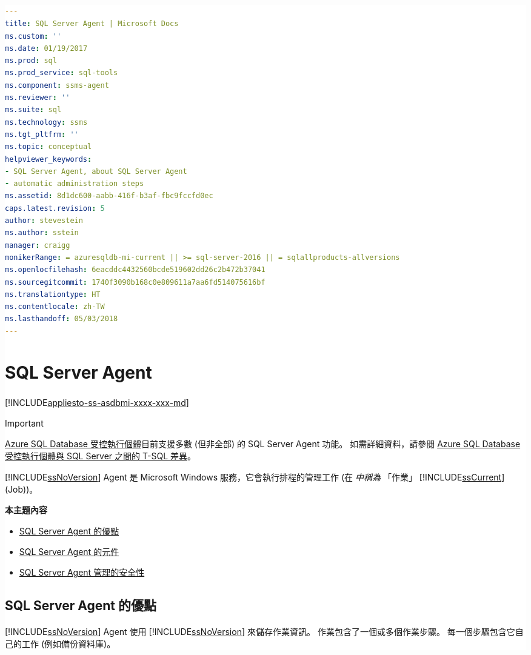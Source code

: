 ```yaml
---
title: SQL Server Agent | Microsoft Docs
ms.custom: ''
ms.date: 01/19/2017
ms.prod: sql
ms.prod_service: sql-tools
ms.component: ssms-agent
ms.reviewer: ''
ms.suite: sql
ms.technology: ssms
ms.tgt_pltfrm: ''
ms.topic: conceptual
helpviewer_keywords:
- SQL Server Agent, about SQL Server Agent
- automatic administration steps
ms.assetid: 8d1dc600-aabb-416f-b3af-fbc9fccfd0ec
caps.latest.revision: 5
author: stevestein
ms.author: sstein
manager: craigg
monikerRange: = azuresqldb-mi-current || >= sql-server-2016 || = sqlallproducts-allversions
ms.openlocfilehash: 6eacddc4432560bcde519602dd26c2b472b37041
ms.sourcegitcommit: 1740f3090b168c0e809611a7aa6fd514075616bf
ms.translationtype: HT
ms.contentlocale: zh-TW
ms.lasthandoff: 05/03/2018
---
```

# <a name="sql-server-agent"></a>SQL Server Agent
[!INCLUDE[appliesto-ss-asdbmi-xxxx-xxx-md](../../includes/appliesto-ss-asdbmi-xxxx-xxx-md.md)]

> [!IMPORTANT]  
> [Azure SQL Database 受控執行個體](https://docs.microsoft.com/azure/sql-database/sql-database-managed-instance)目前支援多數 (但非全部) 的 SQL Server Agent 功能。 如需詳細資料，請參閱 [Azure SQL Database 受控執行個體與 SQL Server 之間的 T-SQL 差異](https://docs.microsoft.com/azure/sql-database/sql-database-managed-instance-transact-sql-information#sql-server-agent)。

[!INCLUDE[ssNoVersion](../../includes/ssnoversion_md.md)] Agent 是 Microsoft Windows 服務，它會執行排程的管理工作 (在 *中稱為* 「作業」 [!INCLUDE[ssCurrent](../../includes/sscurrent_md.md)](Job))。  
  
**本主題內容**  
  
-   [SQL Server Agent 的優點](#Benefits)  
  
-   [SQL Server Agent 的元件](#Components)  
  
-   [SQL Server Agent 管理的安全性](#Security)  
  
## <a name="Benefits"></a>SQL Server Agent 的優點  
[!INCLUDE[ssNoVersion](../../includes/ssnoversion_md.md)] Agent 使用 [!INCLUDE[ssNoVersion](../../includes/ssnoversion_md.md)] 來儲存作業資訊。 作業包含了一個或多個作業步驟。 每一個步驟包含它自己的工作 (例如備份資料庫)。  
  